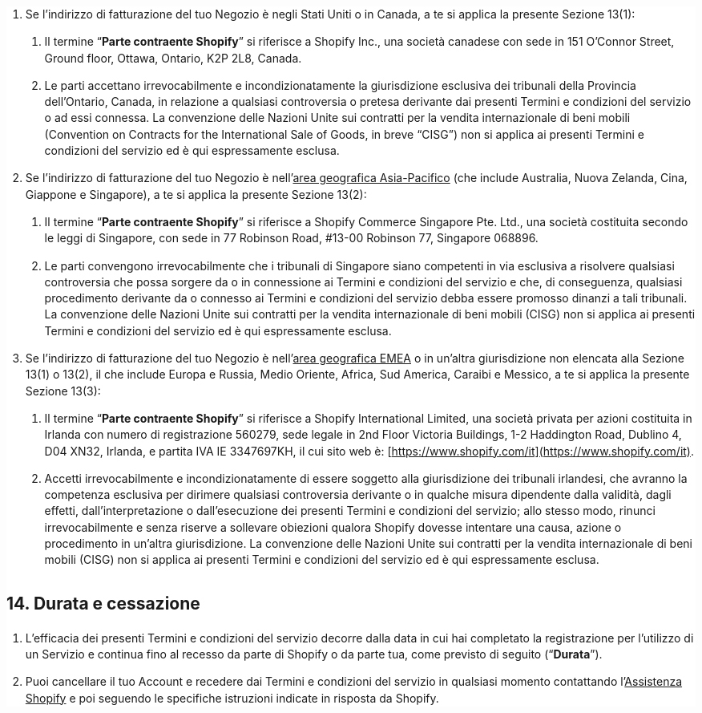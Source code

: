 1. Se l’indirizzo di fatturazione del tuo Negozio è negli Stati Uniti o in Canada, a te si applica la presente Sezione 13(1):
    
    1. Il termine “**Parte contraente Shopify**” si riferisce a Shopify Inc., una società canadese con sede in 151 O’Connor Street, Ground floor, Ottawa, Ontario, K2P 2L8, Canada.
        
    2. Le parti accettano irrevocabilmente e incondizionatamente la giurisdizione esclusiva dei tribunali della Provincia dell’Ontario, Canada, in relazione a qualsiasi controversia o pretesa derivante dai presenti Termini e condizioni del servizio o ad essi connessa. La convenzione delle Nazioni Unite sui contratti per la vendita internazionale di beni mobili (Convention on Contracts for the International Sale of Goods, in breve “CISG”) non si applica ai presenti Termini e condizioni del servizio ed è qui espressamente esclusa.
        
2. Se l’indirizzo di fatturazione del tuo Negozio è nell’[area geografica Asia-Pacifico](https://www.shopify.com/it/legal/country-list) (che include Australia, Nuova Zelanda, Cina, Giappone e Singapore), a te si applica la presente Sezione 13(2):
    
    1. Il termine “**Parte contraente Shopify**” si riferisce a Shopify Commerce Singapore Pte. Ltd., una società costituita secondo le leggi di Singapore, con sede in 77 Robinson Road, #13-00 Robinson 77, Singapore 068896.
        
    2. Le parti convengono irrevocabilmente che i tribunali di Singapore siano competenti in via esclusiva a risolvere qualsiasi controversia che possa sorgere da o in connessione ai Termini e condizioni del servizio e che, di conseguenza, qualsiasi procedimento derivante da o connesso ai Termini e condizioni del servizio debba essere promosso dinanzi a tali tribunali. La convenzione delle Nazioni Unite sui contratti per la vendita internazionale di beni mobili (CISG) non si applica ai presenti Termini e condizioni del servizio ed è qui espressamente esclusa.
        
3. Se l’indirizzo di fatturazione del tuo Negozio è nell’[area geografica EMEA](https://www.shopify.com/it/legal/country-list) o in un’altra giurisdizione non elencata alla Sezione 13(1) o 13(2), il che include Europa e Russia, Medio Oriente, Africa, Sud America, Caraibi e Messico, a te si applica la presente Sezione 13(3):
    
    1. Il termine “**Parte contraente Shopify**” si riferisce a Shopify International Limited, una società privata per azioni costituita in Irlanda con numero di registrazione 560279, sede legale in 2nd Floor Victoria Buildings, 1-2 Haddington Road, Dublino 4, D04 XN32, Irlanda, e partita IVA IE 3347697KH, il cui sito web è: [https://www.shopify.com/it](https://www.shopify.com/it).
        
    2. Accetti irrevocabilmente e incondizionatamente di essere soggetto alla giurisdizione dei tribunali irlandesi, che avranno la competenza esclusiva per dirimere qualsiasi controversia derivante o in qualche misura dipendente dalla validità, dagli effetti, dall’interpretazione o dall’esecuzione dei presenti Termini e condizioni del servizio; allo stesso modo, rinunci irrevocabilmente e senza riserve a sollevare obiezioni qualora Shopify dovesse intentare una causa, azione o procedimento in un’altra giurisdizione. La convenzione delle Nazioni Unite sui contratti per la vendita internazionale di beni mobili (CISG) non si applica ai presenti Termini e condizioni del servizio ed è qui espressamente esclusa.
        

14\. Durata e cessazione
------------------------

1. L’efficacia dei presenti Termini e condizioni del servizio decorre dalla data in cui hai completato la registrazione per l’utilizzo di un Servizio e continua fino al recesso da parte di Shopify o da parte tua, come previsto di seguito (“**Durata**”).
    
2. Puoi cancellare il tuo Account e recedere dai Termini e condizioni del servizio in qualsiasi momento contattando l’[Assistenza Shopify](https://help.shopify.com/it/questions) e poi seguendo le specifiche istruzioni indicate in risposta da Shopify.
    
